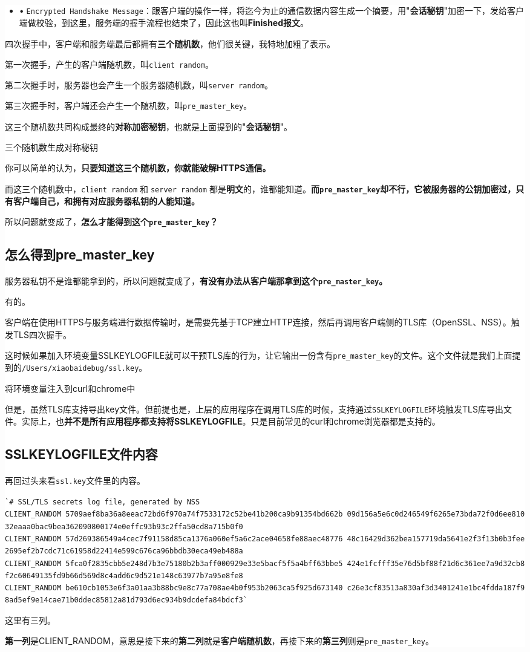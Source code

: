*   • `Encrypted Handshake Message`：跟客户端的操作一样，将迄今为止的通信数据内容生成一个摘要，用"**会话秘钥**"加密一下，发给客户端做校验，到这里，服务端的握手流程也结束了，因此这也叫**Finished报文**。
    

四次握手中，客户端和服务端最后都拥有**三个随机数**，他们很关键，我特地加粗了表示。

第一次握手，产生的客户端随机数，叫`client random`。

第二次握手时，服务器也会产生一个服务器随机数，叫`server random`。

第三次握手时，客户端还会产生一个随机数，叫`pre_master_key`。

这三个随机数共同构成最终的**对称加密秘钥**，也就是上面提到的"**会话秘钥**"。

三个随机数生成对称秘钥

你可以简单的认为，**只要知道这三个随机数，你就能破解HTTPS通信。** 

而这三个随机数中，`client random` 和 `server random` 都是**明文**的，谁都能知道。**而`pre_master_key`却不行，它被服务器的公钥加密过，只有客户端自己，和拥有对应服务器私钥的人能知道。** 

所以问题就变成了，**怎么才能得到这个`pre_master_key`？**

怎么得到pre\_master\_key
--------------------

服务器私钥不是谁都能拿到的，所以问题就变成了，**有没有办法从客户端那拿到这个`pre_master_key`。** 

有的。

客户端在使用HTTPS与服务端进行数据传输时，是需要先基于TCP建立HTTP连接，然后再调用客户端侧的TLS库（OpenSSL、NSS）。触发TLS四次握手。

这时候如果加入环境变量SSLKEYLOGFILE就可以干预TLS库的行为，让它输出一份含有`pre_master_key`的文件。这个文件就是我们上面提到的`/Users/xiaobaidebug/ssl.key`。

将环境变量注入到curl和chrome中

但是，虽然TLS库支持导出key文件。但前提也是，上层的应用程序在调用TLS库的时候，支持通过`SSLKEYLOGFILE`环境触发TLS库导出文件。实际上，也**并不是所有应用程序都支持将SSLKEYLOGFILE**。只是目前常见的curl和chrome浏览器都是支持的。

SSLKEYLOGFILE文件内容
-----------------

再回过头来看`ssl.key`文件里的内容。

```
`# SSL/TLS secrets log file, generated by NSS  
CLIENT_RANDOM 5709aef8ba36a8eeac72bd6f970a74f7533172c52be41b200ca9b91354bd662b 09d156a5e6c0d246549f6265e73bda72f0d6ee81032eaaa0bac9bea362090800174e0effc93b93c2ffa50cd8a715b0f0  
CLIENT_RANDOM 57d269386549a4cec7f91158d85ca1376a060ef5a6c2ace04658fe88aec48776 48c16429d362bea157719da5641e2f3f13b0b3fee2695ef2b7cdc71c61958d22414e599c676ca96bbdb30eca49eb488a  
CLIENT_RANDOM 5fca0f2835cbb5e248d7b3e75180b2b3aff000929e33e5bacf5f5a4bff63bbe5 424e1fcfff35e76d5bf88f21d6c361ee7a9d32cb8f2c60649135fd9b66d569d8c4add6c9d521e148c63977b7a95e8fe8  
CLIENT_RANDOM be610cb1053e6f3a01aa3b88bc9e8c77a708ae4b0f953b2063ca5f925d673140 c26e3cf83513a830af3d3401241e1bc4fdda187f98ad5ef9e14cae71b0ddec85812a81d793d6ec934b9dcdefa84bdcf3`
```

这里有三列。

**第一列**是CLIENT_RANDOM，意思是接下来的**第二列**就是**客户端随机数**，再接下来的**第三列**则是`pre_master_key`。
